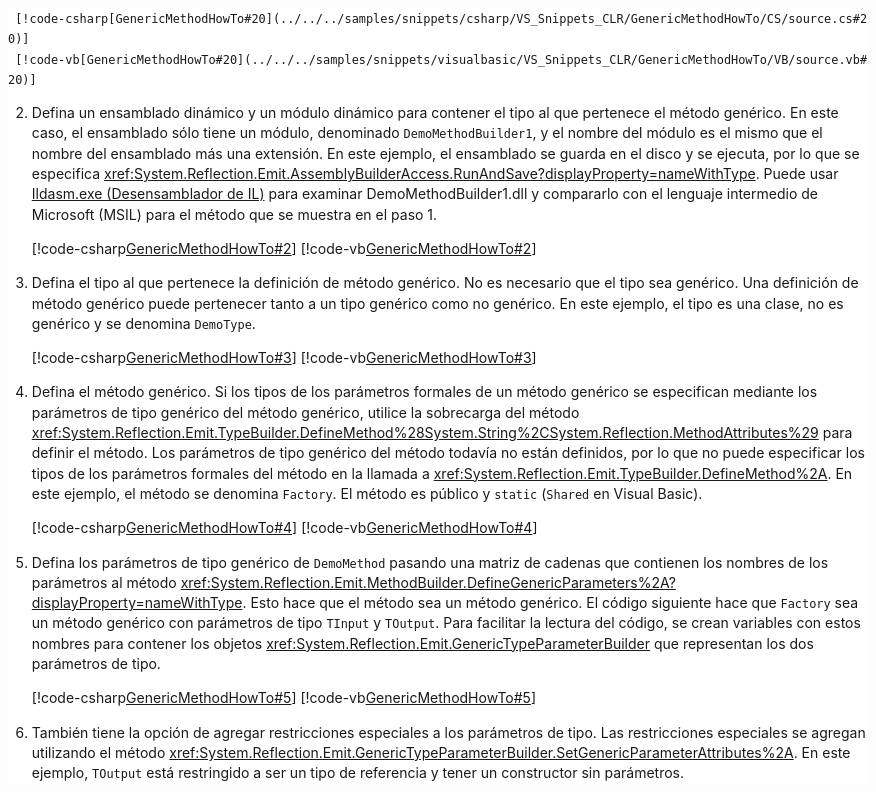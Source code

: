      [!code-csharp[GenericMethodHowTo#20](../../../samples/snippets/csharp/VS_Snippets_CLR/GenericMethodHowTo/CS/source.cs#20)]
     [!code-vb[GenericMethodHowTo#20](../../../samples/snippets/visualbasic/VS_Snippets_CLR/GenericMethodHowTo/VB/source.vb#20)]  
  
2. Defina un ensamblado dinámico y un módulo dinámico para contener el tipo al que pertenece el método genérico. En este caso, el ensamblado sólo tiene un módulo, denominado `DemoMethodBuilder1`, y el nombre del módulo es el mismo que el nombre del ensamblado más una extensión. En este ejemplo, el ensamblado se guarda en el disco y se ejecuta, por lo que se especifica <xref:System.Reflection.Emit.AssemblyBuilderAccess.RunAndSave?displayProperty=nameWithType>. Puede usar [Ildasm.exe (Desensamblador de IL)](../../../docs/framework/tools/ildasm-exe-il-disassembler.md) para examinar DemoMethodBuilder1.dll y compararlo con el lenguaje intermedio de Microsoft (MSIL) para el método que se muestra en el paso 1.  
  
     [!code-csharp[GenericMethodHowTo#2](../../../samples/snippets/csharp/VS_Snippets_CLR/GenericMethodHowTo/CS/source.cs#2)]
     [!code-vb[GenericMethodHowTo#2](../../../samples/snippets/visualbasic/VS_Snippets_CLR/GenericMethodHowTo/VB/source.vb#2)]  
  
3. Defina el tipo al que pertenece la definición de método genérico. No es necesario que el tipo sea genérico. Una definición de método genérico puede pertenecer tanto a un tipo genérico como no genérico. En este ejemplo, el tipo es una clase, no es genérico y se denomina `DemoType`.  
  
     [!code-csharp[GenericMethodHowTo#3](../../../samples/snippets/csharp/VS_Snippets_CLR/GenericMethodHowTo/CS/source.cs#3)]
     [!code-vb[GenericMethodHowTo#3](../../../samples/snippets/visualbasic/VS_Snippets_CLR/GenericMethodHowTo/VB/source.vb#3)]  
  
4. Defina el método genérico. Si los tipos de los parámetros formales de un método genérico se especifican mediante los parámetros de tipo genérico del método genérico, utilice la sobrecarga del método <xref:System.Reflection.Emit.TypeBuilder.DefineMethod%28System.String%2CSystem.Reflection.MethodAttributes%29> para definir el método. Los parámetros de tipo genérico del método todavía no están definidos, por lo que no puede especificar los tipos de los parámetros formales del método en la llamada a <xref:System.Reflection.Emit.TypeBuilder.DefineMethod%2A>. En este ejemplo, el método se denomina `Factory`. El método es público y `static` (`Shared` en Visual Basic).  
  
     [!code-csharp[GenericMethodHowTo#4](../../../samples/snippets/csharp/VS_Snippets_CLR/GenericMethodHowTo/CS/source.cs#4)]
     [!code-vb[GenericMethodHowTo#4](../../../samples/snippets/visualbasic/VS_Snippets_CLR/GenericMethodHowTo/VB/source.vb#4)]  
  
5. Defina los parámetros de tipo genérico de `DemoMethod` pasando una matriz de cadenas que contienen los nombres de los parámetros al método <xref:System.Reflection.Emit.MethodBuilder.DefineGenericParameters%2A?displayProperty=nameWithType>. Esto hace que el método sea un método genérico. El código siguiente hace que `Factory` sea un método genérico con parámetros de tipo `TInput` y `TOutput`. Para facilitar la lectura del código, se crean variables con estos nombres para contener los objetos <xref:System.Reflection.Emit.GenericTypeParameterBuilder> que representan los dos parámetros de tipo.  
  
     [!code-csharp[GenericMethodHowTo#5](../../../samples/snippets/csharp/VS_Snippets_CLR/GenericMethodHowTo/CS/source.cs#5)]
     [!code-vb[GenericMethodHowTo#5](../../../samples/snippets/visualbasic/VS_Snippets_CLR/GenericMethodHowTo/VB/source.vb#5)]  
  
6. También tiene la opción de agregar restricciones especiales a los parámetros de tipo. Las restricciones especiales se agregan utilizando el método <xref:System.Reflection.Emit.GenericTypeParameterBuilder.SetGenericParameterAttributes%2A>. En este ejemplo, `TOutput` está restringido a ser un tipo de referencia y tener un constructor sin parámetros.  
  